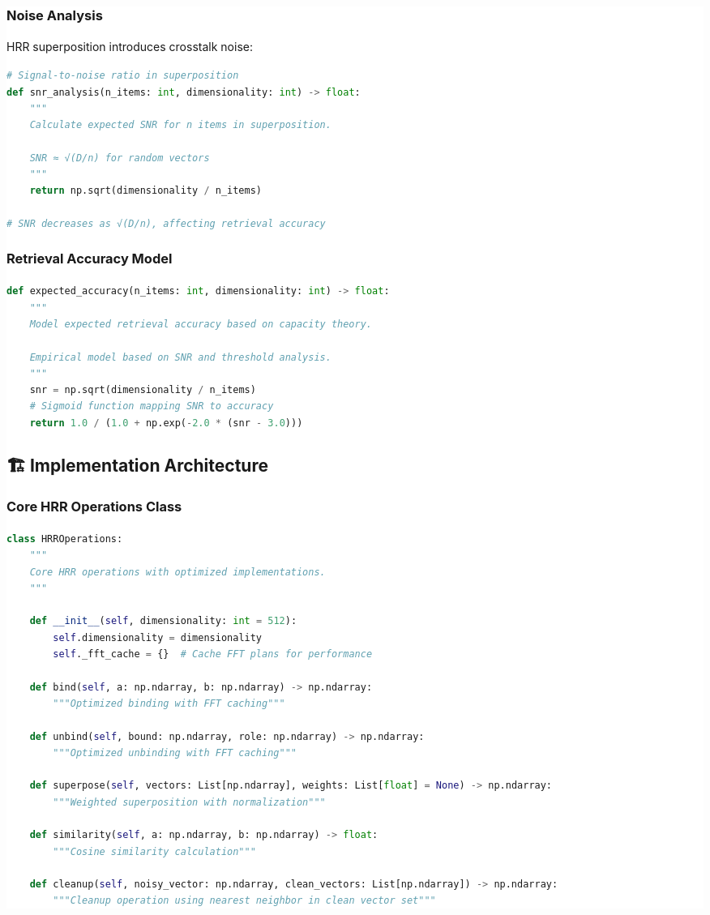### **Noise Analysis**
HRR superposition introduces crosstalk noise:

```python
# Signal-to-noise ratio in superposition
def snr_analysis(n_items: int, dimensionality: int) -> float:
    """
    Calculate expected SNR for n items in superposition.
    
    SNR ≈ √(D/n) for random vectors
    """
    return np.sqrt(dimensionality / n_items)

# SNR decreases as √(D/n), affecting retrieval accuracy
```

### **Retrieval Accuracy Model**
```python
def expected_accuracy(n_items: int, dimensionality: int) -> float:
    """
    Model expected retrieval accuracy based on capacity theory.
    
    Empirical model based on SNR and threshold analysis.
    """
    snr = np.sqrt(dimensionality / n_items)
    # Sigmoid function mapping SNR to accuracy
    return 1.0 / (1.0 + np.exp(-2.0 * (snr - 3.0)))
```

## 🏗️ **Implementation Architecture**

### **Core HRR Operations Class**
```python
class HRROperations:
    """
    Core HRR operations with optimized implementations.
    """
    
    def __init__(self, dimensionality: int = 512):
        self.dimensionality = dimensionality
        self._fft_cache = {}  # Cache FFT plans for performance
    
    def bind(self, a: np.ndarray, b: np.ndarray) -> np.ndarray:
        """Optimized binding with FFT caching"""
        
    def unbind(self, bound: np.ndarray, role: np.ndarray) -> np.ndarray:
        """Optimized unbinding with FFT caching"""
        
    def superpose(self, vectors: List[np.ndarray], weights: List[float] = None) -> np.ndarray:
        """Weighted superposition with normalization"""
        
    def similarity(self, a: np.ndarray, b: np.ndarray) -> float:
        """Cosine similarity calculation"""
        
    def cleanup(self, noisy_vector: np.ndarray, clean_vectors: List[np.ndarray]) -> np.ndarray:
        """Cleanup operation using nearest neighbor in clean vector set"""
```
